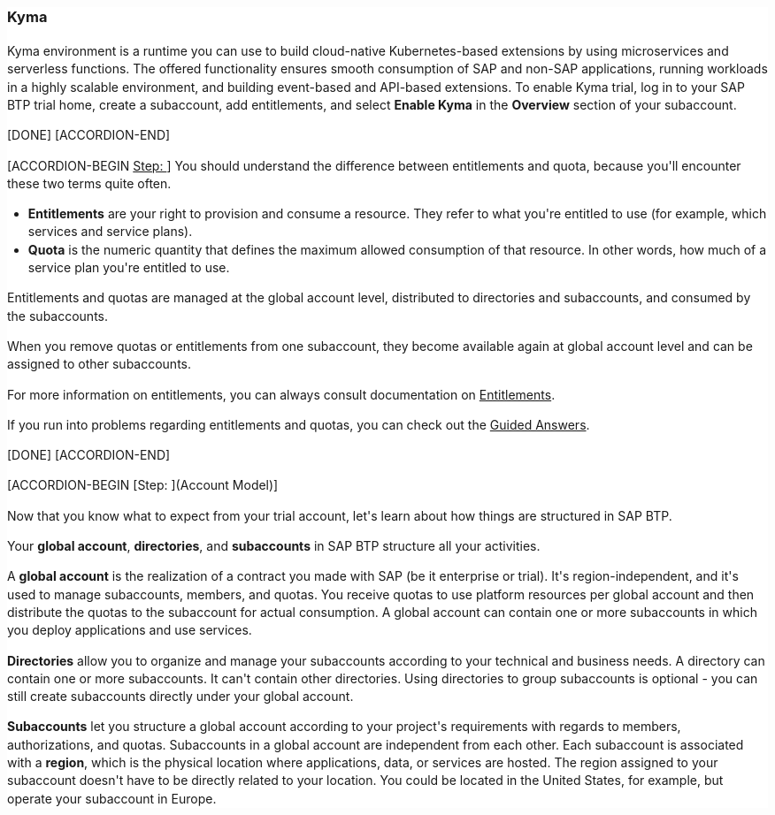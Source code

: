 ### Kyma
Kyma environment is a runtime you can use to build cloud-native Kubernetes-based extensions by using microservices and serverless functions. The offered functionality ensures smooth consumption of SAP and non-SAP applications, running workloads in a highly scalable environment, and building event-based and API-based extensions. To enable Kyma trial, log in to your SAP BTP trial home, create a subaccount, add entitlements, and select **Enable Kyma** in the **Overview** section of your subaccount.

[DONE]
[ACCORDION-END]

[ACCORDION-BEGIN [Step: ](Entitlements)]
You should understand the difference between entitlements and quota, because you'll encounter these two terms quite often.

- **Entitlements** are your right to provision and consume a resource. They refer to what you're entitled to use (for example, which services and service plans).
- **Quota** is the numeric quantity that defines the maximum allowed consumption of that resource. In other words, how much of a service plan you're entitled to use.

Entitlements and quotas are managed at the global account level, distributed to directories and subaccounts, and consumed by the subaccounts.

When you remove quotas or entitlements from one subaccount, they become available again at global account level and can be assigned to other subaccounts.

For more information on entitlements, you can always consult documentation on [Entitlements](https://help.sap.com/viewer/65de2977205c403bbc107264b8eccf4b/Cloud/en-US/00aa2c23479d42568b18882b1ca90d79.html).

If you run into problems regarding entitlements and quotas, you can check out the [Guided Answers](https://gad5158842f.us2.hana.ondemand.com/dtp/viewer/#/tree/2065/actions/27066?version=current).

[DONE]
[ACCORDION-END]

[ACCORDION-BEGIN [Step: ](Account Model)]

Now that you know what to expect from your trial account, let's learn about how things are structured in SAP BTP.

Your **global account**, **directories**, and **subaccounts** in SAP BTP structure all your activities.

A **global account** is the realization of a contract you made with SAP (be it enterprise or trial). It's region-independent, and it's used to manage subaccounts, members, and quotas. You receive quotas to use platform resources per global account and then distribute the quotas to the subaccount for actual consumption. A global account can contain one or more subaccounts in which you deploy applications and use services.

**Directories** allow you to organize and manage your subaccounts according to your technical and business needs. A directory can contain one or more subaccounts. It can't contain other directories. Using directories to group subaccounts is optional - you can still create subaccounts directly under your global account.

**Subaccounts** let you structure a global account according to your project's requirements with regards to members, authorizations, and quotas. Subaccounts in a global account are independent from each other. Each subaccount is associated with a **region**, which is the physical location where applications, data, or services are hosted. The region assigned to your subaccount doesn't have to be directly related to your location. You could be located in the United States, for example, but operate your subaccount in Europe.

